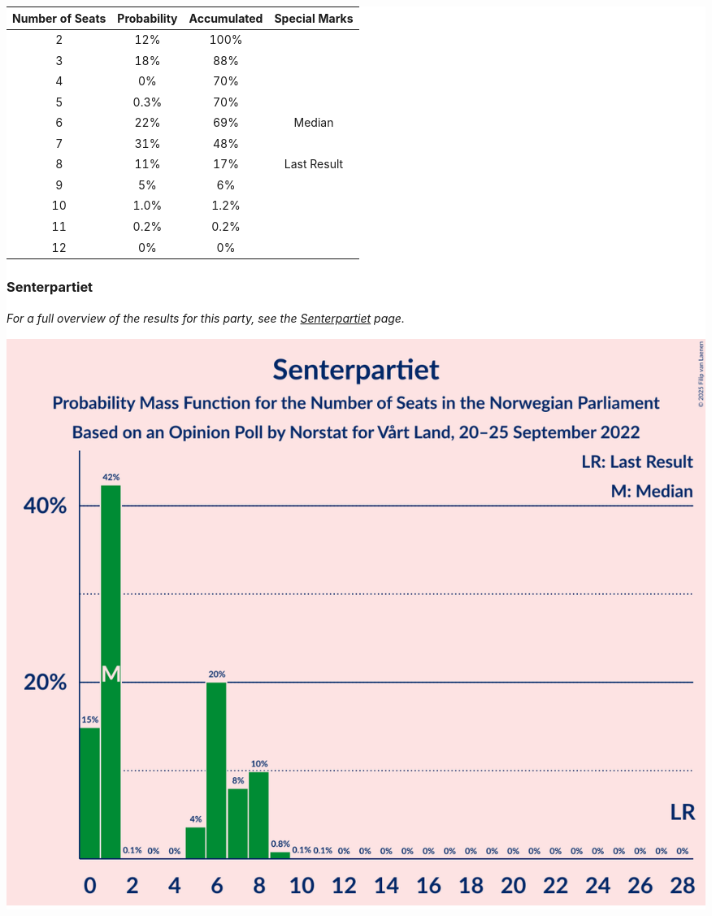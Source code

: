| Number of Seats | Probability | Accumulated | Special Marks |
|:---------------:|:-----------:|:-----------:|:-------------:|
| 2 | 12% | 100% |  |
| 3 | 18% | 88% |  |
| 4 | 0% | 70% |  |
| 5 | 0.3% | 70% |  |
| 6 | 22% | 69% | Median |
| 7 | 31% | 48% |  |
| 8 | 11% | 17% | Last Result |
| 9 | 5% | 6% |  |
| 10 | 1.0% | 1.2% |  |
| 11 | 0.2% | 0.2% |  |
| 12 | 0% | 0% |  |

### Senterpartiet

*For a full overview of the results for this party, see the [Senterpartiet](party-senterpartiet.html) page.*

![Graph with seats probability mass function not yet produced](2022-09-25-Norstat-seats-pmf-senterpartiet.png "Seats Probability Mass Function")
